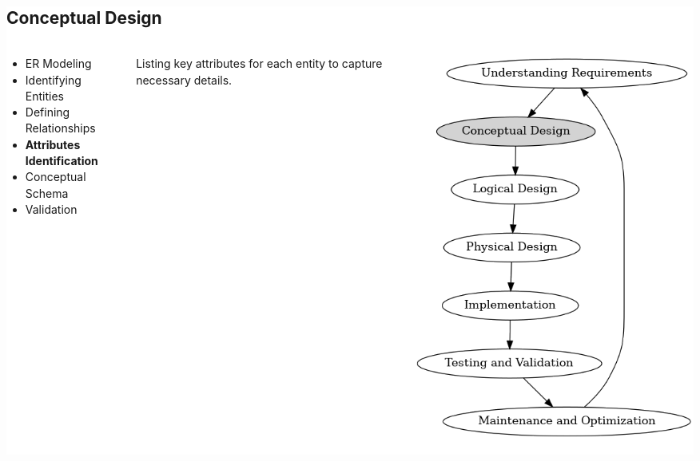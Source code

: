 </div>

</div>

## Conceptual Design

<div class="columns">

<div class="column" width="30%">

- ER Modeling
- Identifying Entities
- Defining Relationships
- **Attributes Identification**
- Conceptual Schema
- Validation

</div>

<div class="column" width="40%">

<p>

Listing key attributes for each entity to capture necessary details.
</p>

</div>

<div class="column" width="30%">

![](./assets/circular_design_process_shaded_2.png)

